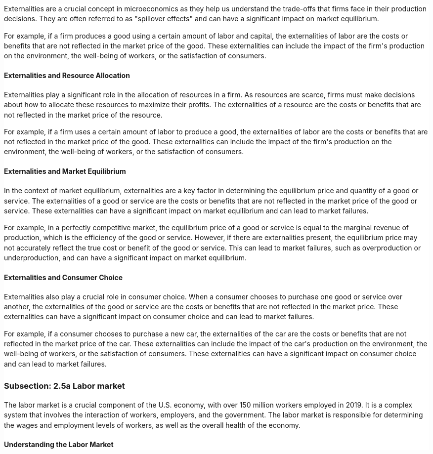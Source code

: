 Externalities are a crucial concept in microeconomics as they help us understand the trade-offs that firms face in their production decisions. They are often referred to as "spillover effects" and can have a significant impact on market equilibrium.

For example, if a firm produces a good using a certain amount of labor and capital, the externalities of labor are the costs or benefits that are not reflected in the market price of the good. These externalities can include the impact of the firm's production on the environment, the well-being of workers, or the satisfaction of consumers.

#### Externalities and Resource Allocation

Externalities play a significant role in the allocation of resources in a firm. As resources are scarce, firms must make decisions about how to allocate these resources to maximize their profits. The externalities of a resource are the costs or benefits that are not reflected in the market price of the resource.

For example, if a firm uses a certain amount of labor to produce a good, the externalities of labor are the costs or benefits that are not reflected in the market price of the good. These externalities can include the impact of the firm's production on the environment, the well-being of workers, or the satisfaction of consumers.

#### Externalities and Market Equilibrium

In the context of market equilibrium, externalities are a key factor in determining the equilibrium price and quantity of a good or service. The externalities of a good or service are the costs or benefits that are not reflected in the market price of the good or service. These externalities can have a significant impact on market equilibrium and can lead to market failures.

For example, in a perfectly competitive market, the equilibrium price of a good or service is equal to the marginal revenue of production, which is the efficiency of the good or service. However, if there are externalities present, the equilibrium price may not accurately reflect the true cost or benefit of the good or service. This can lead to market failures, such as overproduction or underproduction, and can have a significant impact on market equilibrium.

#### Externalities and Consumer Choice

Externalities also play a crucial role in consumer choice. When a consumer chooses to purchase one good or service over another, the externalities of the good or service are the costs or benefits that are not reflected in the market price. These externalities can have a significant impact on consumer choice and can lead to market failures.

For example, if a consumer chooses to purchase a new car, the externalities of the car are the costs or benefits that are not reflected in the market price of the car. These externalities can include the impact of the car's production on the environment, the well-being of workers, or the satisfaction of consumers. These externalities can have a significant impact on consumer choice and can lead to market failures.

### Subsection: 2.5a Labor market

The labor market is a crucial component of the U.S. economy, with over 150 million workers employed in 2019. It is a complex system that involves the interaction of workers, employers, and the government. The labor market is responsible for determining the wages and employment levels of workers, as well as the overall health of the economy.

#### Understanding the Labor Market
